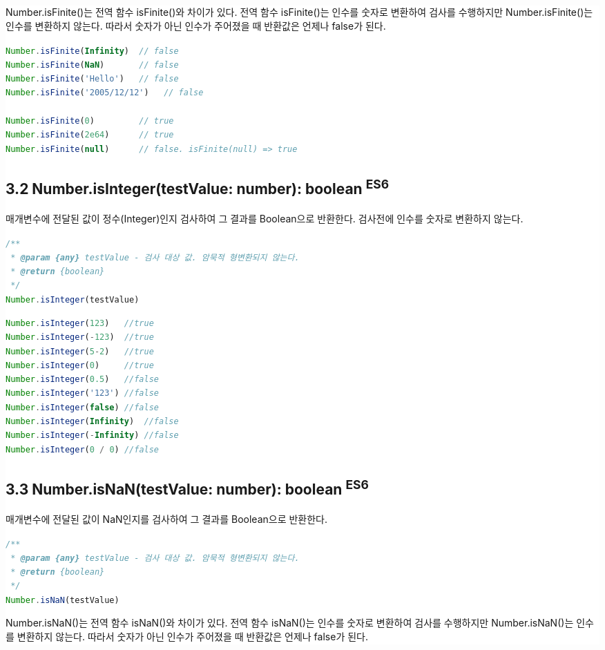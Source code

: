 Number.isFinite()는 전역 함수 isFinite()와 차이가 있다. 전역 함수 isFinite()는 인수를 숫자로 변환하여 검사를 수행하지만 Number.isFinite()는 인수를 변환하지 않는다. 따라서 숫자가 아닌 인수가 주어졌을 때 반환값은 언제나 false가 된다.

```javascript
Number.isFinite(Infinity)  // false
Number.isFinite(NaN)       // false
Number.isFinite('Hello')   // false
Number.isFinite('2005/12/12')   // false

Number.isFinite(0)         // true
Number.isFinite(2e64)      // true
Number.isFinite(null)      // false. isFinite(null) => true
```

## 3.2 Number.isInteger(testValue: number): boolean <sup>ES6</sup>

매개변수에 전달된 값이 정수(Integer)인지 검사하여 그 결과를 Boolean으로 반환한다. 검사전에 인수를 숫자로 변환하지 않는다.

```javascript
/**
 * @param {any} testValue - 검사 대상 값. 암묵적 형변환되지 않는다.
 * @return {boolean}
 */
Number.isInteger(testValue)
```

```javascript
Number.isInteger(123)   //true
Number.isInteger(-123)  //true
Number.isInteger(5-2)   //true
Number.isInteger(0)     //true
Number.isInteger(0.5)   //false
Number.isInteger('123') //false
Number.isInteger(false) //false
Number.isInteger(Infinity)  //false
Number.isInteger(-Infinity) //false
Number.isInteger(0 / 0) //false
```

## 3.3 Number.isNaN(testValue: number): boolean <sup>ES6</sup>

매개변수에 전달된 값이 NaN인지를 검사하여 그 결과를 Boolean으로 반환한다.

```javascript
/**
 * @param {any} testValue - 검사 대상 값. 암묵적 형변환되지 않는다.
 * @return {boolean}
 */
Number.isNaN(testValue)
```

Number.isNaN()는 전역 함수 isNaN()와 차이가 있다. 전역 함수 isNaN()는 인수를 숫자로 변환하여 검사를 수행하지만 Number.isNaN()는 인수를 변환하지 않는다. 따라서 숫자가 아닌 인수가 주어졌을 때 반환값은 언제나 false가 된다.
